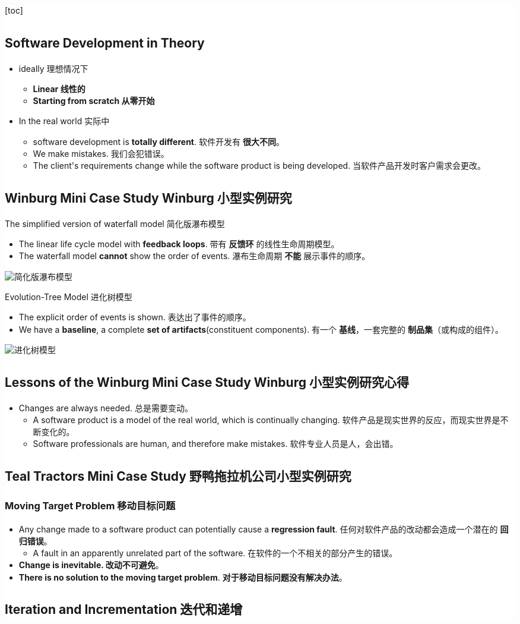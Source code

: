 [toc]

## Software Development in Theory

- ideally 理想情况下
  - **Linear 线性的**
  - **Starting from scratch 从零开始**

- In the real world 实际中
  - software development is **totally different**. 软件开发有 **很大不同**。
  - We make mistakes. 我们会犯错误。
  - The client's requirements change while the software product is being developed.
    当软件产品开发时客户需求会更改。

## Winburg Mini Case Study Winburg 小型实例研究

The simplified version of waterfall model 简化版瀑布模型

- The linear life cycle model with **feedback loops**. 带有 **反馈环** 的线性生命周期模型。
- The waterfall model **cannot** show the order of events. 瀑布生命周期 **不能** 展示事件的顺序。

![简化版瀑布模型](http://oxnec2zdn.bkt.clouddn.com/software-engineering/SimplifiedWaterfall.jpg)

Evolution-Tree Model 进化树模型

- The explicit order of events is shown. 表达出了事件的顺序。
- We have a **baseline**, a complete **set of artifacts**(constituent components).
  有一个 **基线**，一套完整的 **制品集**（或构成的组件）。

![进化树模型](http://oxnec2zdn.bkt.clouddn.com/software-engineering/Evolution-tree-model.jpg)

## Lessons of the Winburg Mini Case Study Winburg 小型实例研究心得

- Changes are always needed. 总是需要变动。
	- A software product is a model of the real world, which is continually changing.
	  软件产品是现实世界的反应，而现实世界是不断变化的。
	- Software professionals are human, and therefore make mistakes.
	  软件专业人员是人，会出错。

## Teal Tractors Mini Case Study 野鸭拖拉机公司小型实例研究

### Moving Target Problem 移动目标问题

- Any change made to a software product can potentially cause a **regression fault**.
  任何对软件产品的改动都会造成一个潜在的 **回归错误**。
	- A fault in an apparently unrelated part of the software.
	  在软件的一个不相关的部分产生的错误。
- **Change is inevitable. 改动不可避免**。
- **There is no solution to the moving target problem**.
  **对于移动目标问题没有解决办法**。

## Iteration and Incrementation 迭代和递增
